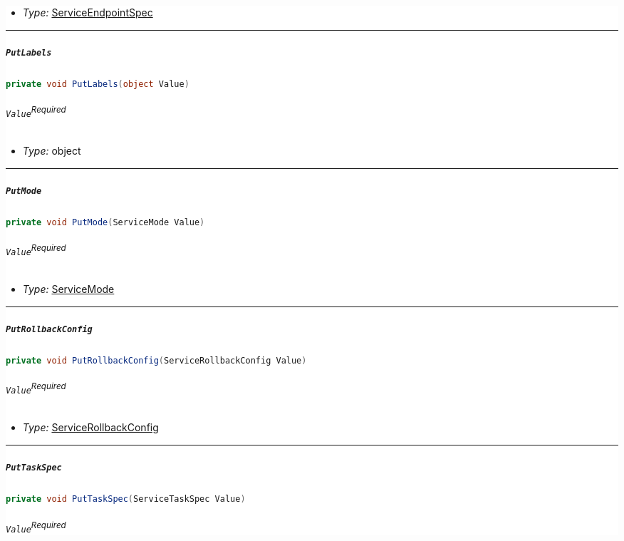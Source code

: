 - *Type:* <a href="#@cdktf/provider-docker.service.ServiceEndpointSpec">ServiceEndpointSpec</a>

---

##### `PutLabels` <a name="PutLabels" id="@cdktf/provider-docker.service.Service.putLabels"></a>

```csharp
private void PutLabels(object Value)
```

###### `Value`<sup>Required</sup> <a name="Value" id="@cdktf/provider-docker.service.Service.putLabels.parameter.value"></a>

- *Type:* object

---

##### `PutMode` <a name="PutMode" id="@cdktf/provider-docker.service.Service.putMode"></a>

```csharp
private void PutMode(ServiceMode Value)
```

###### `Value`<sup>Required</sup> <a name="Value" id="@cdktf/provider-docker.service.Service.putMode.parameter.value"></a>

- *Type:* <a href="#@cdktf/provider-docker.service.ServiceMode">ServiceMode</a>

---

##### `PutRollbackConfig` <a name="PutRollbackConfig" id="@cdktf/provider-docker.service.Service.putRollbackConfig"></a>

```csharp
private void PutRollbackConfig(ServiceRollbackConfig Value)
```

###### `Value`<sup>Required</sup> <a name="Value" id="@cdktf/provider-docker.service.Service.putRollbackConfig.parameter.value"></a>

- *Type:* <a href="#@cdktf/provider-docker.service.ServiceRollbackConfig">ServiceRollbackConfig</a>

---

##### `PutTaskSpec` <a name="PutTaskSpec" id="@cdktf/provider-docker.service.Service.putTaskSpec"></a>

```csharp
private void PutTaskSpec(ServiceTaskSpec Value)
```

###### `Value`<sup>Required</sup> <a name="Value" id="@cdktf/provider-docker.service.Service.putTaskSpec.parameter.value"></a>
